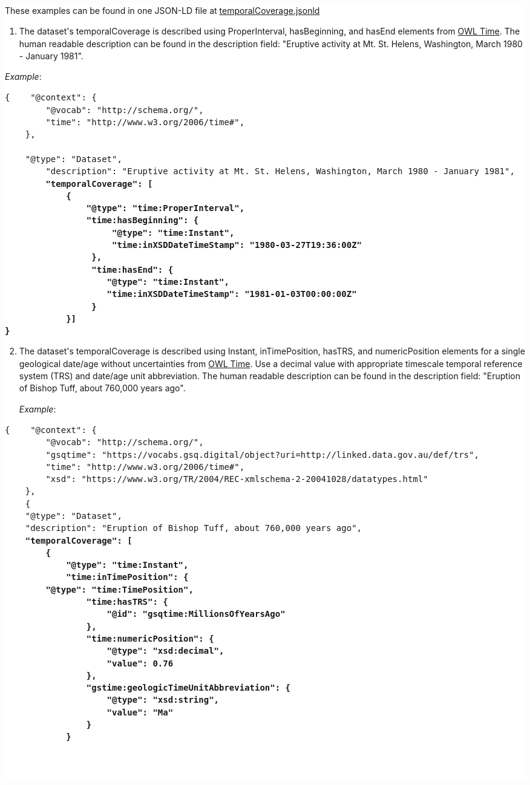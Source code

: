 These examples can be found in one JSON-LD file at [temporalCoverage.jsonld](/examples/dataset/temporalCoverage.jsonld)

1. The dataset's temporalCoverage is described using ProperInterval, hasBeginning, and hasEnd elements from [OWL Time](http://www.w3.org/2006/time). The human readable description can be found in the description field: "Eruptive activity at Mt. St. Helens, Washington, March 1980 - January 1981". 

  *Example*:

<pre>
{    "@context": {
        "@vocab": "http://schema.org/",
        "time": "http://www.w3.org/2006/time#",
    },

    "@type": "Dataset",
        "description": "Eruptive activity at Mt. St. Helens, Washington, March 1980 - January 1981",
<strong>        "temporalCoverage": [
            {
                "@type": "time:ProperInterval",
                "time:hasBeginning": {
                     "@type": "time:Instant",
                     "time:inXSDDateTimeStamp": "1980-03-27T19:36:00Z"
                 },
                 "time:hasEnd": {
                    "@type": "time:Instant",
                    "time:inXSDDateTimeStamp": "1981-01-03T00:00:00Z"
                 }
            }]
}</strong>
</pre>

2. The dataset's temporalCoverage is described using Instant, inTimePosition, hasTRS, and numericPosition elements for a single geological date/age without uncertainties from [OWL Time](http://www.w3.org/2006/time).  Use a decimal value with appropriate timescale temporal reference system (TRS) and date/age unit abbreviation. The human readable description can be found in the description field: "Eruption of Bishop Tuff, about 760,000 years ago". 

   *Example*:

<pre>
{    "@context": {
        "@vocab": "http://schema.org/",
        "gsqtime": "https://vocabs.gsq.digital/object?uri=http://linked.data.gov.au/def/trs",
        "time": "http://www.w3.org/2006/time#",
        "xsd": "https://www.w3.org/TR/2004/REC-xmlschema-2-20041028/datatypes.html"
    },
    {
    "@type": "Dataset",
    "description": "Eruption of Bishop Tuff, about 760,000 years ago",
<strong>    "temporalCoverage": [
        {
            "@type": "time:Instant",
            "time:inTimePosition": {
		"@type": "time:TimePosition",
                "time:hasTRS": {
                    "@id": "gsqtime:MillionsOfYearsAgo"
                },
                "time:numericPosition": {
                    "@type": "xsd:decimal",
                    "value": 0.76
                },
                "gstime:geologicTimeUnitAbbreviation": {
                    "@type": "xsd:string",
                    "value": "Ma"
                }
            }